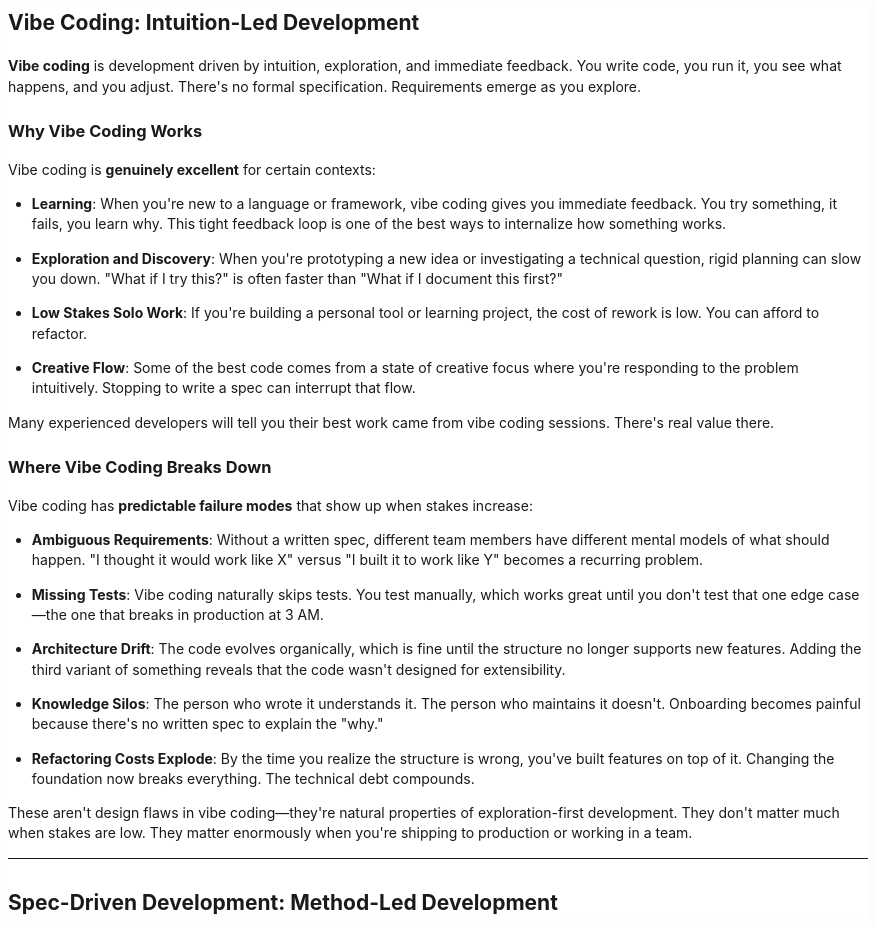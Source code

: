 ## Vibe Coding: Intuition-Led Development

**Vibe coding** is development driven by intuition, exploration, and immediate feedback. You write code, you run it, you see what happens, and you adjust. There's no formal specification. Requirements emerge as you explore.

### Why Vibe Coding Works

Vibe coding is **genuinely excellent** for certain contexts:

- **Learning**: When you're new to a language or framework, vibe coding gives you immediate feedback. You try something, it fails, you learn why. This tight feedback loop is one of the best ways to internalize how something works.

- **Exploration and Discovery**: When you're prototyping a new idea or investigating a technical question, rigid planning can slow you down. "What if I try this?" is often faster than "What if I document this first?"

- **Low Stakes Solo Work**: If you're building a personal tool or learning project, the cost of rework is low. You can afford to refactor.

- **Creative Flow**: Some of the best code comes from a state of creative focus where you're responding to the problem intuitively. Stopping to write a spec can interrupt that flow.

Many experienced developers will tell you their best work came from vibe coding sessions. There's real value there.

### Where Vibe Coding Breaks Down

Vibe coding has **predictable failure modes** that show up when stakes increase:

- **Ambiguous Requirements**: Without a written spec, different team members have different mental models of what should happen. "I thought it would work like X" versus "I built it to work like Y" becomes a recurring problem.

- **Missing Tests**: Vibe coding naturally skips tests. You test manually, which works great until you don't test that one edge case—the one that breaks in production at 3 AM.

- **Architecture Drift**: The code evolves organically, which is fine until the structure no longer supports new features. Adding the third variant of something reveals that the code wasn't designed for extensibility.

- **Knowledge Silos**: The person who wrote it understands it. The person who maintains it doesn't. Onboarding becomes painful because there's no written spec to explain the "why."

- **Refactoring Costs Explode**: By the time you realize the structure is wrong, you've built features on top of it. Changing the foundation now breaks everything. The technical debt compounds.

These aren't design flaws in vibe coding—they're natural properties of exploration-first development. They don't matter much when stakes are low. They matter enormously when you're shipping to production or working in a team.

---

## Spec-Driven Development: Method-Led Development
